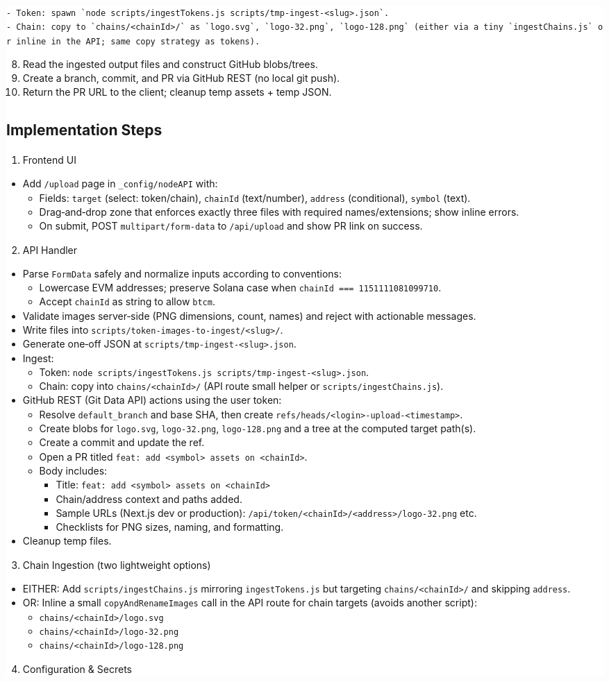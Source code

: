     - Token: spawn `node scripts/ingestTokens.js scripts/tmp-ingest-<slug>.json`.
    - Chain: copy to `chains/<chainId>/` as `logo.svg`, `logo-32.png`, `logo-128.png` (either via a tiny `ingestChains.js` or inline in the API; same copy strategy as tokens).
8. Read the ingested output files and construct GitHub blobs/trees.
9. Create a branch, commit, and PR via GitHub REST (no local git push).
10. Return the PR URL to the client; cleanup temp assets + temp JSON.

## Implementation Steps

1. Frontend UI

- Add `/upload` page in `_config/nodeAPI` with:
  - Fields: `target` (select: token/chain), `chainId` (text/number), `address` (conditional), `symbol` (text).
  - Drag‑and‑drop zone that enforces exactly three files with required names/extensions; show inline errors.
  - On submit, POST `multipart/form-data` to `/api/upload` and show PR link on success.

2. API Handler

- Parse `FormData` safely and normalize inputs according to conventions:
  - Lowercase EVM addresses; preserve Solana case when `chainId === 1151111081099710`.
  - Accept `chainId` as string to allow `btcm`.
- Validate images server‑side (PNG dimensions, count, names) and reject with actionable messages.
- Write files into `scripts/token-images-to-ingest/<slug>/`.
- Generate one‑off JSON at `scripts/tmp-ingest-<slug>.json`.
- Ingest:
  - Token: `node scripts/ingestTokens.js scripts/tmp-ingest-<slug>.json`.
  - Chain: copy into `chains/<chainId>/` (API route small helper or `scripts/ingestChains.js`).
- GitHub REST (Git Data API) actions using the user token:
  - Resolve `default_branch` and base SHA, then create `refs/heads/<login>-upload-<timestamp>`.
  - Create blobs for `logo.svg`, `logo-32.png`, `logo-128.png` and a tree at the computed target path(s).
  - Create a commit and update the ref.
  - Open a PR titled `feat: add <symbol> assets on <chainId>`.
  - Body includes:
    - Title: `feat: add <symbol> assets on <chainId>`
    - Chain/address context and paths added.
    - Sample URLs (Next.js dev or production): `/api/token/<chainId>/<address>/logo-32.png` etc.
    - Checklists for PNG sizes, naming, and formatting.
- Cleanup temp files.

3. Chain Ingestion (two lightweight options)

- EITHER: Add `scripts/ingestChains.js` mirroring `ingestTokens.js` but targeting `chains/<chainId>/` and skipping `address`.
- OR: Inline a small `copyAndRenameImages` call in the API route for chain targets (avoids another script):
  - `chains/<chainId>/logo.svg`
  - `chains/<chainId>/logo-32.png`
  - `chains/<chainId>/logo-128.png`

4. Configuration & Secrets
